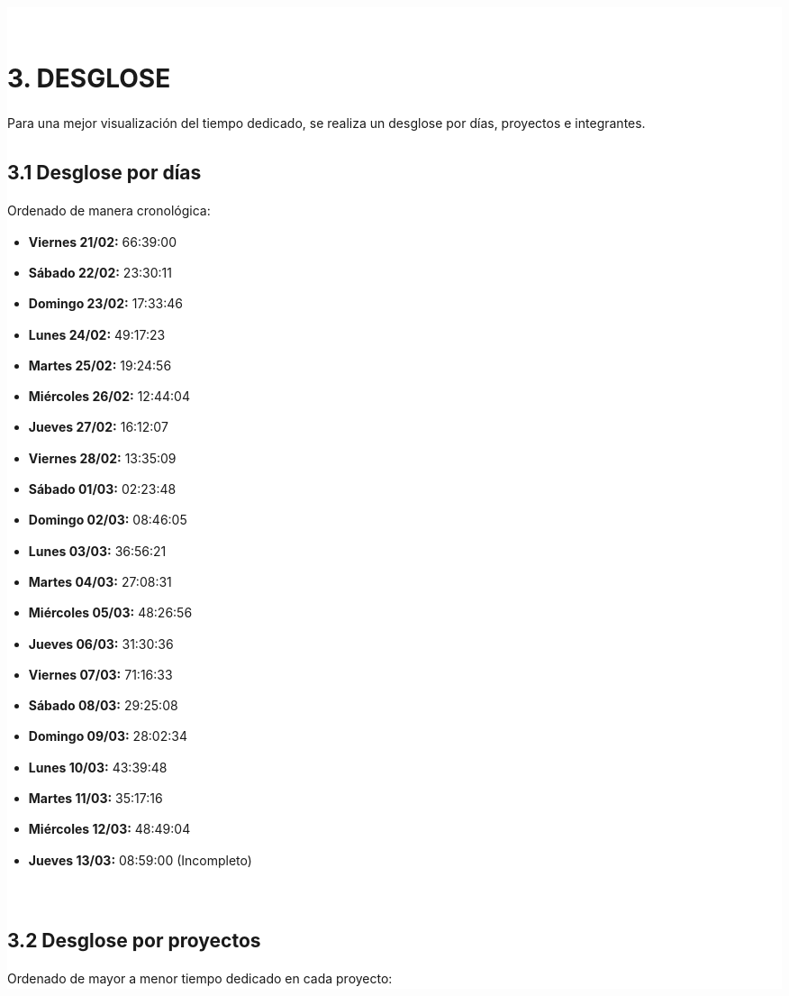 
<br>


# 3. DESGLOSE

Para una mejor visualización del tiempo dedicado, se realiza un desglose por días, proyectos e integrantes. 

## 3.1 Desglose por días  

Ordenado de manera cronológica:

- **Viernes 21/02:** 66:39:00  

- **Sábado 22/02:** 23:30:11  

- **Domingo 23/02:** 17:33:46  

- **Lunes 24/02:** 49:17:23  

- **Martes 25/02:** 19:24:56  

- **Miércoles 26/02:** 12:44:04  

- **Jueves 27/02:** 16:12:07

- **Viernes 28/02:** 13:35:09  

- **Sábado 01/03:** 02:23:48  

- **Domingo 02/03:** 08:46:05  

- **Lunes 03/03:** 36:56:21  

- **Martes 04/03:** 27:08:31  

- **Miércoles 05/03:** 48:26:56  

- **Jueves 06/03:** 31:30:36    

- **Viernes 07/03:** 71:16:33

- **Sábado 08/03:** 29:25:08

- **Domingo 09/03:** 28:02:34

- **Lunes 10/03:** 43:39:48

- **Martes 11/03:** 35:17:16

- **Miércoles 12/03:** 48:49:04

- **Jueves 13/03:** 08:59:00 (Incompleto)


<br>

## 3.2 Desglose por proyectos  

Ordenado de mayor a menor tiempo dedicado en cada proyecto: 
